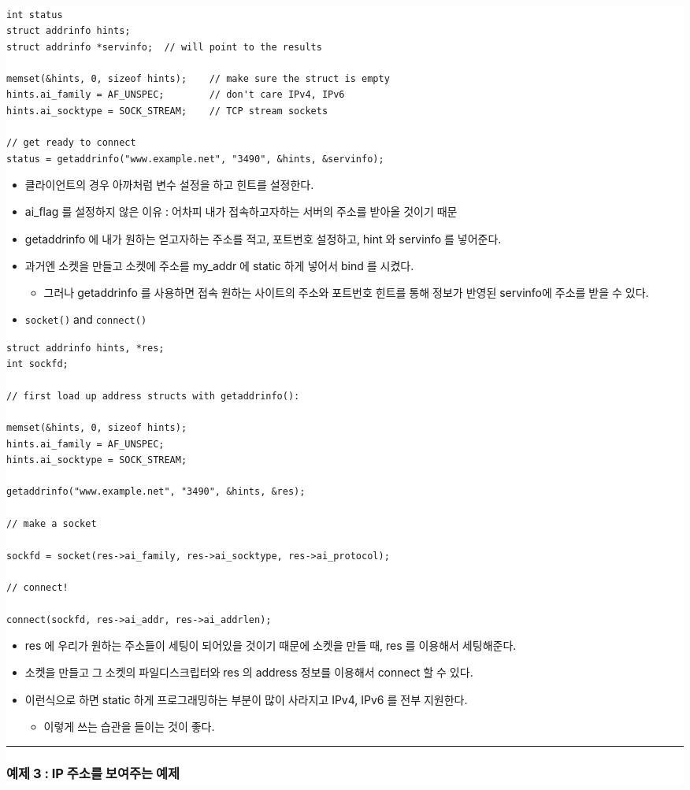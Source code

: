 ```
int status
struct addrinfo hints;
struct addrinfo *servinfo;  // will point to the results

memset(&hints, 0, sizeof hints);    // make sure the struct is empty
hints.ai_family = AF_UNSPEC;        // don't care IPv4, IPv6
hints.ai_socktype = SOCK_STREAM;    // TCP stream sockets

// get ready to connect
status = getaddrinfo("www.example.net", "3490", &hints, &servinfo);
```

- 클라이언트의 경우 아까처럼 변수 설정을 하고 힌트를 설정한다.

- ai_flag 를 설정하지 않은 이유 : 어차피 내가 접속하고자하는 서버의 주소를 받아올 것이기 때문

- getaddrinfo 에 내가 원하는 얻고자하는 주소를 적고, 포트번호 설정하고, hint 와 servinfo 를 넣어준다.

- 과거엔 소켓을 만들고 소켓에 주소를 my_addr 에 static 하게 넣어서 bind 를 시켰다.

    - 그러나 getaddrinfo 를 사용하면 접속 원하는 사이트의 주소와 포트번호 힌트를 통해 정보가 반영된 servinfo에 주소를 받을 수 있다.

- `socket()` and `connect()`

```
struct addrinfo hints, *res;
int sockfd;

// first load up address structs with getaddrinfo():

memset(&hints, 0, sizeof hints);
hints.ai_family = AF_UNSPEC;
hints.ai_socktype = SOCK_STREAM;

getaddrinfo("www.example.net", "3490", &hints, &res);

// make a socket

sockfd = socket(res->ai_family, res->ai_socktype, res->ai_protocol);

// connect!

connect(sockfd, res->ai_addr, res->ai_addrlen);
```

- res 에 우리가 원하는 주소들이 세팅이 되어있을 것이기 때문에 소켓을 만들 때, res 를 이용해서 세팅해준다.

- 소켓을 만들고 그 소켓의 파일디스크립터와 res 의 address 정보를 이용해서 connect 할 수 있다.

- 이런식으로 하면 static 하게 프로그래밍하는 부분이 많이 사라지고 IPv4, IPv6 를 전부 지원한다.

    - 이렇게 쓰는 습관을 들이는 것이 좋다.

---

### 예제 3 : IP 주소를 보여주는 예제
